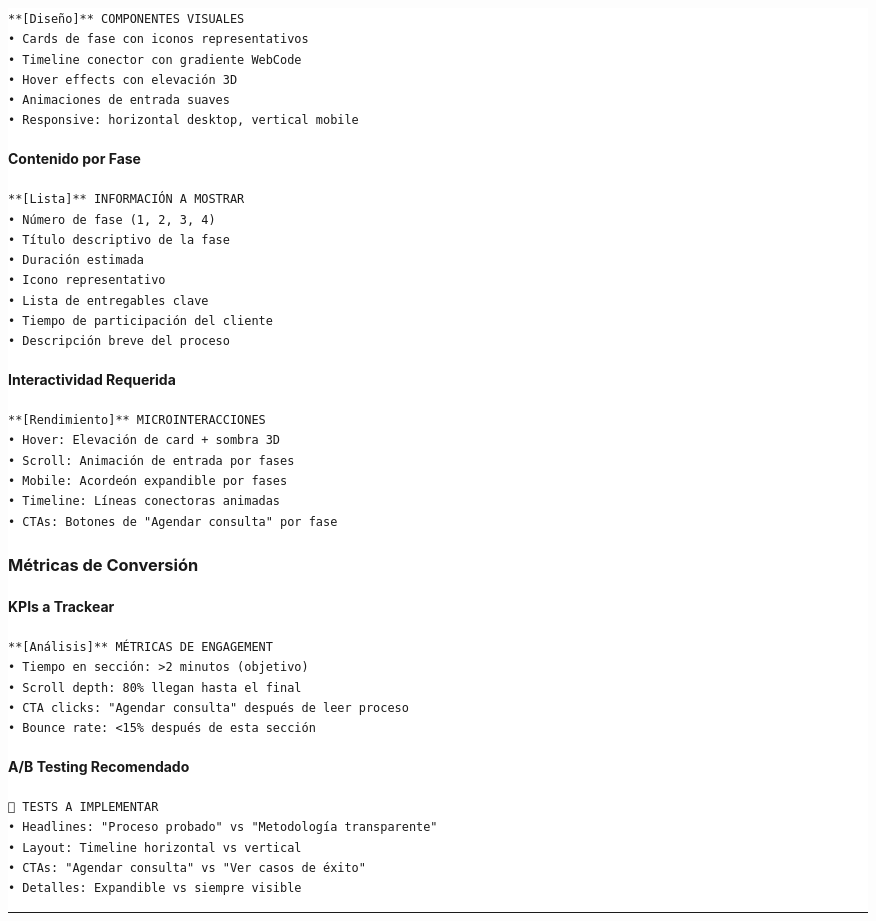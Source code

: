 ```
**[Diseño]** COMPONENTES VISUALES
• Cards de fase con iconos representativos
• Timeline conector con gradiente WebCode
• Hover effects con elevación 3D
• Animaciones de entrada suaves
• Responsive: horizontal desktop, vertical mobile
```

#### Contenido por Fase

```
**[Lista]** INFORMACIÓN A MOSTRAR
• Número de fase (1, 2, 3, 4)
• Título descriptivo de la fase
• Duración estimada
• Icono representativo
• Lista de entregables clave
• Tiempo de participación del cliente
• Descripción breve del proceso
```

#### Interactividad Requerida

```
**[Rendimiento]** MICROINTERACCIONES
• Hover: Elevación de card + sombra 3D
• Scroll: Animación de entrada por fases
• Mobile: Acordeón expandible por fases
• Timeline: Líneas conectoras animadas
• CTAs: Botones de "Agendar consulta" por fase
```

### Métricas de Conversión

#### KPIs a Trackear

```
**[Análisis]** MÉTRICAS DE ENGAGEMENT
• Tiempo en sección: >2 minutos (objetivo)
• Scroll depth: 80% llegan hasta el final
• CTA clicks: "Agendar consulta" después de leer proceso
• Bounce rate: <15% después de esta sección
```

#### A/B Testing Recomendado

```
🧪 TESTS A IMPLEMENTAR
• Headlines: "Proceso probado" vs "Metodología transparente"
• Layout: Timeline horizontal vs vertical
• CTAs: "Agendar consulta" vs "Ver casos de éxito"
• Detalles: Expandible vs siempre visible
```

---